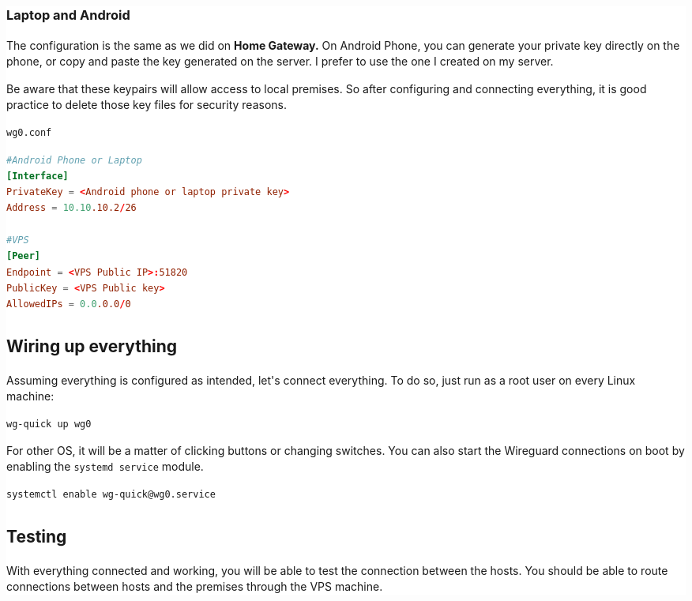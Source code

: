 ### Laptop and Android

The configuration is the same as we did on **Home Gateway.** On Android Phone, you can generate your private key directly on the phone, or copy and paste the key generated on the server. I prefer to use the one I created on my server.

Be aware that these keypairs will allow access to local premises. So after configuring and connecting everything, it is good practice to delete those key files for security reasons.

`wg0.conf`

```conf
#Android Phone or Laptop
[Interface]
PrivateKey = <Android phone or laptop private key>
Address = 10.10.10.2/26

#VPS
[Peer]
Endpoint = <VPS Public IP>:51820
PublicKey = <VPS Public key>
AllowedIPs = 0.0.0.0/0
```

## Wiring up everything

Assuming everything is configured as intended, let's connect everything. To do so, just run as a root user on every Linux machine:

```sh
wg-quick up wg0
```

For other OS, it will be a matter of clicking buttons or changing switches. You can also start the Wireguard connections on boot by enabling the `systemd service` module.

```sh
systemctl enable wg-quick@wg0.service
```

## Testing

With everything connected and working, you will be able to test the connection between the hosts. You should be able to route connections between hosts and the premises through the VPS machine.
